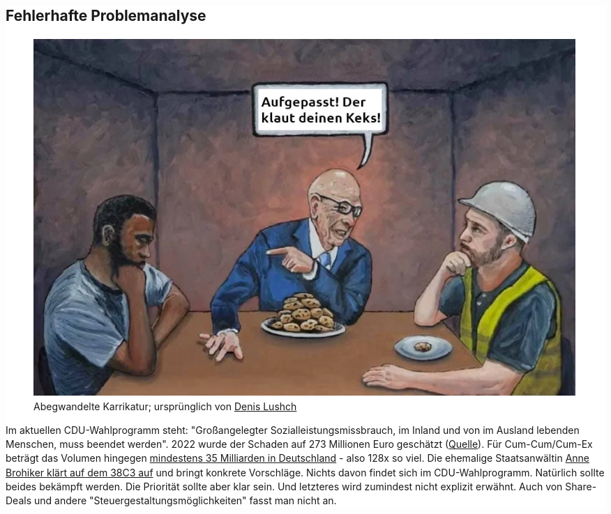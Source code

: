 
## Fehlerhafte Problemanalyse

<figure class="wp-caption aligncenter img-thumbnail">
    <a href="../images/2025/02/keks.jpg"><img src="../images/2025/02/keks.jpg" alt="Abegwandelte Karrikatur; ursprünglich von Denis Lushch" style="max-height: 512px"/></a>
    <figcaption class="text-center">Abegwandelte Karrikatur; ursprünglich von <a href="https://www.instagram.com/d.lushch.art/">Denis Lushch</a></figcaption>
</figure>

Im aktuellen CDU-Wahlprogramm steht: "Großangelegter Sozialleistungsmissbrauch,
im Inland und von im Ausland lebenden Menschen, muss beendet werden".
2022 wurde der Schaden auf 273 Millionen Euro geschätzt ([Quelle](https://www.zdf.de/nachrichten/wirtschaft/sozialbetrug-clans-ausmass-100.html)). Für Cum-Cum/Cum-Ex beträgt das Volumen hingegen [mindestens 35 Milliarden in
Deutschland](https://www.zdf.de/nachrichten/politik/deutschland/cum-ex-skandal-backgroundcheck-100.html) - also 128x so viel.
Die ehemalige Staatsanwältin [Anne Brohiker klärt auf dem 38C3
auf](https://www.youtube.com/watch?v=fPR9BSnhpRw&t=2257s) und bringt konkrete
Vorschläge. Nichts davon findet sich im CDU-Wahlprogramm. Natürlich sollte beides
bekämpft werden. Die Priorität sollte aber klar sein. Und letzteres wird zumindest
nicht explizit erwähnt. Auch von Share-Deals und andere "Steuergestaltungsmöglichkeiten"
fasst man nicht an.
